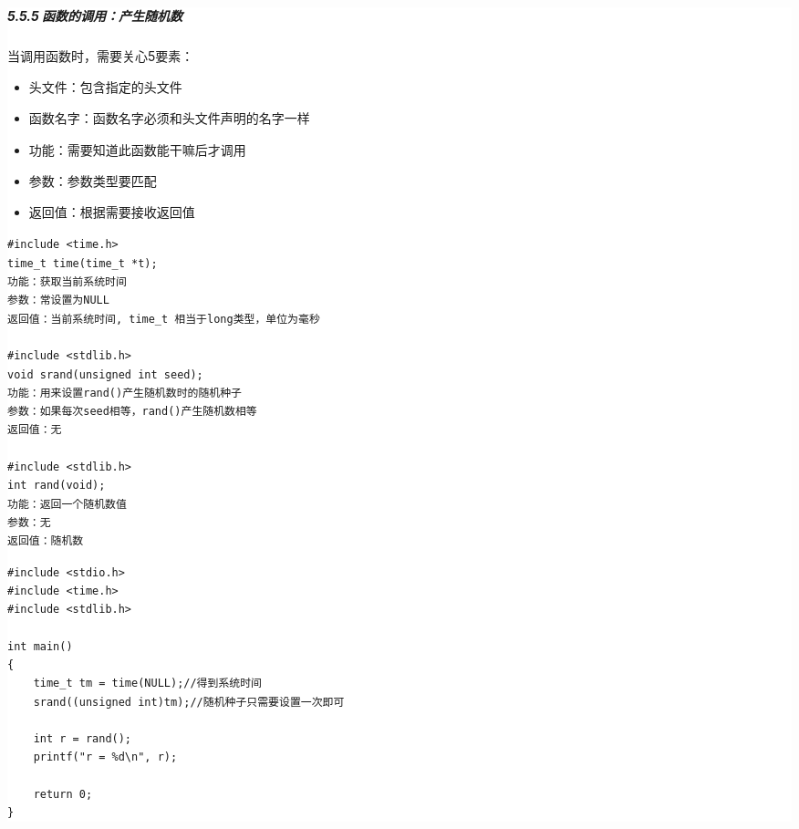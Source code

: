  

##### 5.5.5 函数的调用：产生随机数

当调用函数时，需要关心5要素：

-  头文件：包含指定的头文件

-  函数名字：函数名字必须和头文件声明的名字一样

-  功能：需要知道此函数能干嘛后才调用

-  参数：参数类型要匹配

-  返回值：根据需要接收返回值




```
#include <time.h>
time_t time(time_t *t);
功能：获取当前系统时间
参数：常设置为NULL
返回值：当前系统时间, time_t 相当于long类型，单位为毫秒

#include <stdlib.h>
void srand(unsigned int seed);
功能：用来设置rand()产生随机数时的随机种子
参数：如果每次seed相等，rand()产生随机数相等
返回值：无

#include <stdlib.h>
int rand(void);
功能：返回一个随机数值
参数：无
返回值：随机数

```

 

```
#include <stdio.h>
#include <time.h>
#include <stdlib.h>

int main()
{
	time_t tm = time(NULL);//得到系统时间
	srand((unsigned int)tm);//随机种子只需要设置一次即可

	int r = rand();
	printf("r = %d\n", r);

	return 0;
}

```

